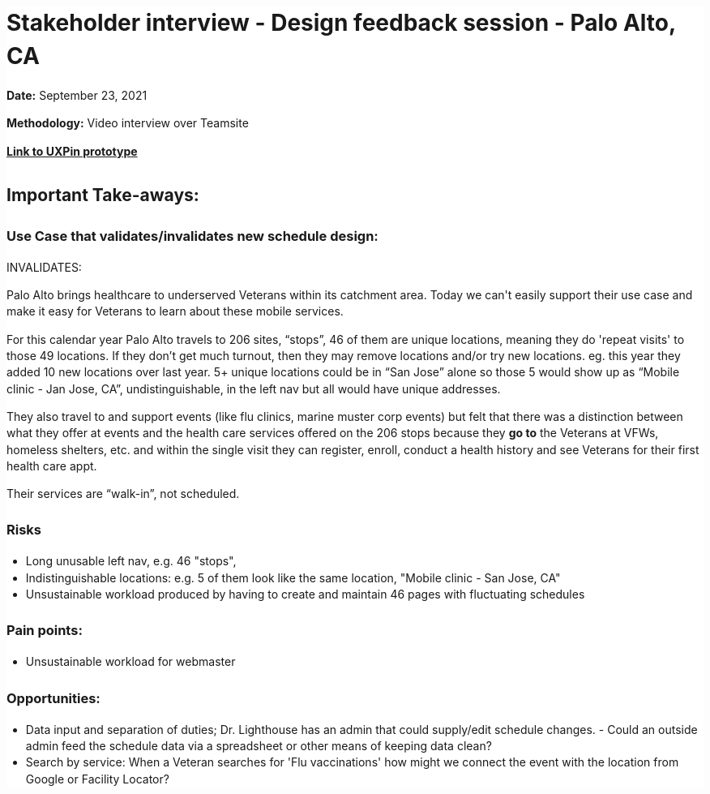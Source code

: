 # Stakeholder interview - Design feedback session - Palo Alto, CA

**Date:** September 23, 2021

**Methodology:** Video interview over Teamsite

**[Link to UXPin prototype](https://preview.uxpin.com/20fd05cf8e86ce628f0c813166424d0a6ca38bfd#/pages/142038860/simulate/sitemap)**

## Important Take-aways:

### Use Case that validates/invalidates new schedule design:

INVALIDATES:

Palo Alto brings healthcare to underserved Veterans within its catchment area. Today we can't easily support their use case and make it easy for Veterans to learn about these mobile services. 

For this calendar year Palo Alto travels to 206 sites, “stops”, 46 of them are unique locations, meaning they do 'repeat visits' to those 49 locations.  If they don’t get much turnout, then they may remove locations and/or try new locations. eg. this year they added 10 new locations over last year.  5+ unique locations could be in “San Jose” alone so those 5 would show up as “Mobile clinic - Jan Jose, CA”, undistinguishable, in the left nav but all would have unique addresses.

They also travel to and support events (like flu clinics, marine muster corp events) but felt that there was a distinction between what they offer at events and the health care services offered on the 206 stops because they **go to** the Veterans at VFWs, homeless shelters, etc. and within the single visit they can register, enroll, conduct a health history and see Veterans for their first health care appt. 

Their services are “walk-in”, not scheduled.

### Risks

- Long unusable left nav, e.g. 46 "stops", 
- Indistinguishable locations: e.g. 5 of them look like the same location, "Mobile clinic - San Jose, CA"
- Unsustainable workload produced by having to create and maintain 46 pages with fluctuating schedules

### Pain points:

- Unsustainable workload for webmaster

### Opportunities:

- Data input and separation of duties; Dr. Lighthouse has an admin that could supply/edit schedule changes. 
      - Could an outside admin feed the schedule data via a spreadsheet or other means of keeping data clean? 
- Search by service: When a Veteran searches for 'Flu vaccinations' how might we connect the event with the location from Google or Facility Locator? 
